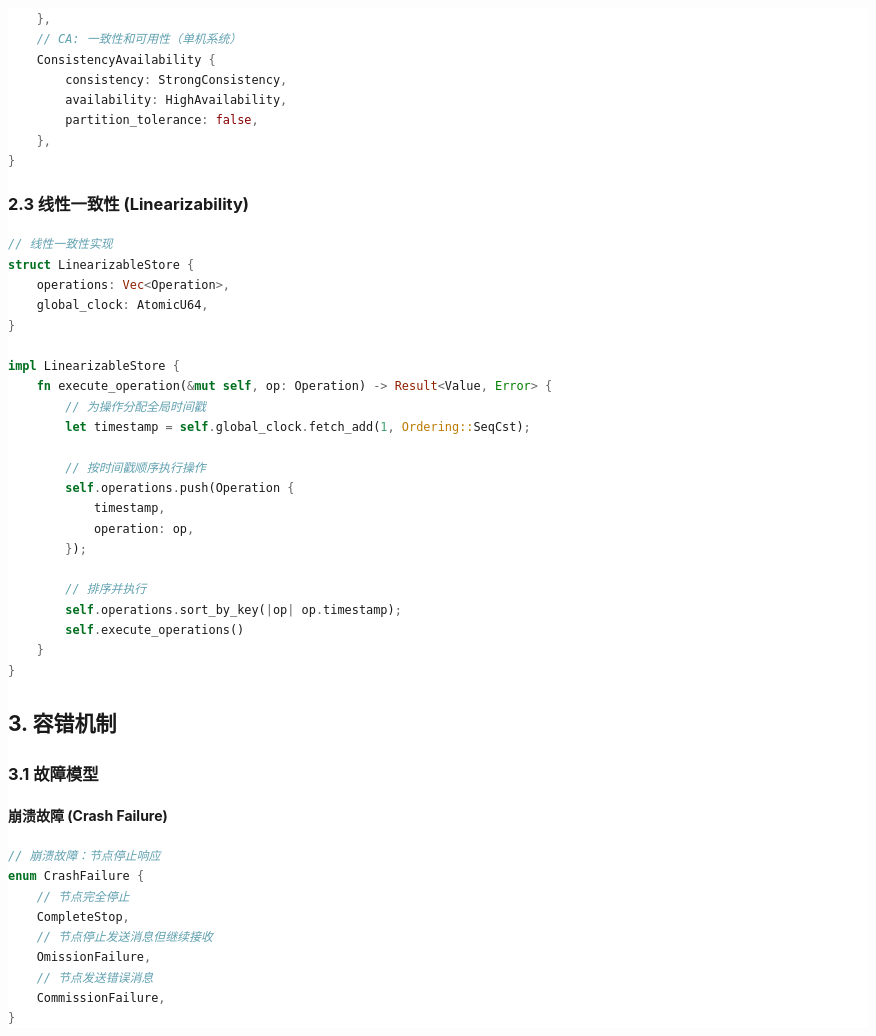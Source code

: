 ```rust
    },
    // CA: 一致性和可用性（单机系统）
    ConsistencyAvailability {
        consistency: StrongConsistency,
        availability: HighAvailability,
        partition_tolerance: false,
    },
}
```

### 2.3 线性一致性 (Linearizability)

```rust
// 线性一致性实现
struct LinearizableStore {
    operations: Vec<Operation>,
    global_clock: AtomicU64,
}

impl LinearizableStore {
    fn execute_operation(&mut self, op: Operation) -> Result<Value, Error> {
        // 为操作分配全局时间戳
        let timestamp = self.global_clock.fetch_add(1, Ordering::SeqCst);
        
        // 按时间戳顺序执行操作
        self.operations.push(Operation {
            timestamp,
            operation: op,
        });
        
        // 排序并执行
        self.operations.sort_by_key(|op| op.timestamp);
        self.execute_operations()
    }
}
```

## 3. 容错机制

### 3.1 故障模型

#### 崩溃故障 (Crash Failure)

```rust
// 崩溃故障：节点停止响应
enum CrashFailure {
    // 节点完全停止
    CompleteStop,
    // 节点停止发送消息但继续接收
    OmissionFailure,
    // 节点发送错误消息
    CommissionFailure,
}
```
